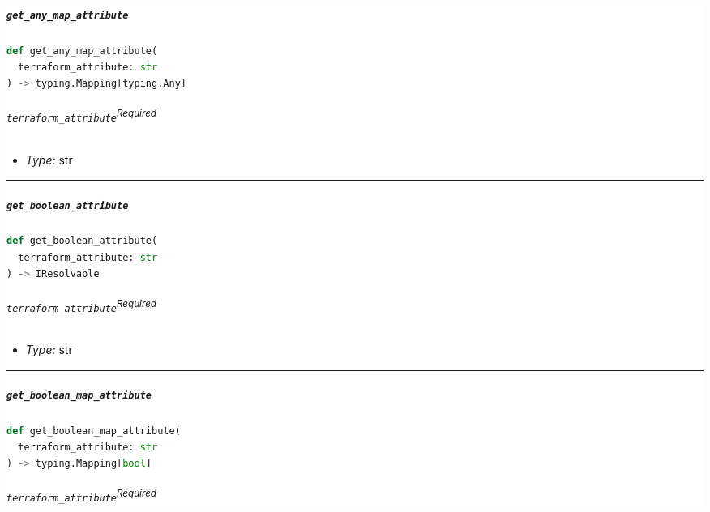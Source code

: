 ##### `get_any_map_attribute` <a name="get_any_map_attribute" id="@cdktf/provider-kubernetes.clusterRoleV1.ClusterRoleV1AggregationRuleClusterRoleSelectorsMatchExpressionsOutputReference.getAnyMapAttribute"></a>

```python
def get_any_map_attribute(
  terraform_attribute: str
) -> typing.Mapping[typing.Any]
```

###### `terraform_attribute`<sup>Required</sup> <a name="terraform_attribute" id="@cdktf/provider-kubernetes.clusterRoleV1.ClusterRoleV1AggregationRuleClusterRoleSelectorsMatchExpressionsOutputReference.getAnyMapAttribute.parameter.terraformAttribute"></a>

- *Type:* str

---

##### `get_boolean_attribute` <a name="get_boolean_attribute" id="@cdktf/provider-kubernetes.clusterRoleV1.ClusterRoleV1AggregationRuleClusterRoleSelectorsMatchExpressionsOutputReference.getBooleanAttribute"></a>

```python
def get_boolean_attribute(
  terraform_attribute: str
) -> IResolvable
```

###### `terraform_attribute`<sup>Required</sup> <a name="terraform_attribute" id="@cdktf/provider-kubernetes.clusterRoleV1.ClusterRoleV1AggregationRuleClusterRoleSelectorsMatchExpressionsOutputReference.getBooleanAttribute.parameter.terraformAttribute"></a>

- *Type:* str

---

##### `get_boolean_map_attribute` <a name="get_boolean_map_attribute" id="@cdktf/provider-kubernetes.clusterRoleV1.ClusterRoleV1AggregationRuleClusterRoleSelectorsMatchExpressionsOutputReference.getBooleanMapAttribute"></a>

```python
def get_boolean_map_attribute(
  terraform_attribute: str
) -> typing.Mapping[bool]
```

###### `terraform_attribute`<sup>Required</sup> <a name="terraform_attribute" id="@cdktf/provider-kubernetes.clusterRoleV1.ClusterRoleV1AggregationRuleClusterRoleSelectorsMatchExpressionsOutputReference.getBooleanMapAttribute.parameter.terraformAttribute"></a>

